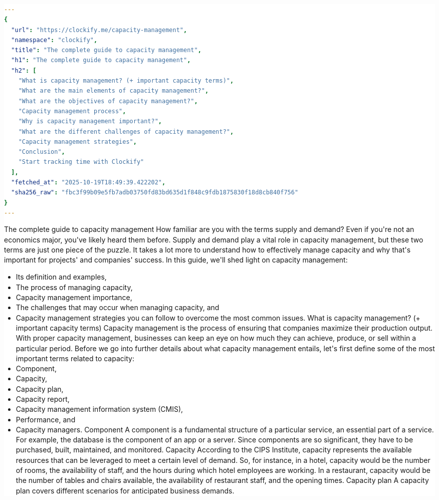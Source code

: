 ```yaml
---
{
  "url": "https://clockify.me/capacity-management",
  "namespace": "clockify",
  "title": "The complete guide to capacity management",
  "h1": "The complete guide to capacity management",
  "h2": [
    "What is capacity management? (+ important capacity terms)",
    "What are the main elements of capacity management?",
    "What are the objectives of capacity management?",
    "Capacity management process",
    "Why is capacity management important?",
    "What are the different challenges of capacity management?",
    "Capacity management strategies",
    "Conclusion",
    "Start tracking time with Clockify"
  ],
  "fetched_at": "2025-10-19T18:49:39.422202",
  "sha256_raw": "fbc3f99b09e5fb7adb03750fd83bd635d1f848c9fdb1875830f18d8cb840f756"
}
---
```


The complete guide to capacity management
How familiar are you with the terms supply and demand? Even if you're not an economics major, you've likely heard them before.
Supply and demand play a vital role in capacity management, but these two terms are just one piece of the puzzle.
It takes a lot more to understand how to effectively manage capacity and why that's important for projects' and companies' success.
In this guide, we'll shed light on capacity management:
- Its definition and examples,
- The process of managing capacity,
- Capacity management importance,
- The challenges that may occur when managing capacity, and
- Capacity management strategies you can follow to overcome the most common issues.
What is capacity management? (+ important capacity terms)
Capacity management is the process of ensuring that companies maximize their production output. With proper capacity management, businesses can keep an eye on how much they can achieve, produce, or sell within a particular period.
Before we go into further details about what capacity management entails, let's first define some of the most important terms related to capacity:
- Component,
- Capacity,
- Capacity plan,
- Capacity report,
- Capacity management information system (CMIS),
- Performance, and
- Capacity managers.
Component
A component is a fundamental structure of a particular service, an essential part of a service.
For example, the database is the component of an app or a server.
Since components are so significant, they have to be purchased, built, maintained, and monitored.
Capacity
According to the CIPS Institute, capacity represents the available resources that can be leveraged to meet a certain level of demand.
So, for instance, in a hotel, capacity would be the number of rooms, the availability of staff, and the hours during which hotel employees are working.
In a restaurant, capacity would be the number of tables and chairs available, the availability of restaurant staff, and the opening times.
Capacity plan
A capacity plan covers different scenarios for anticipated business demands.
